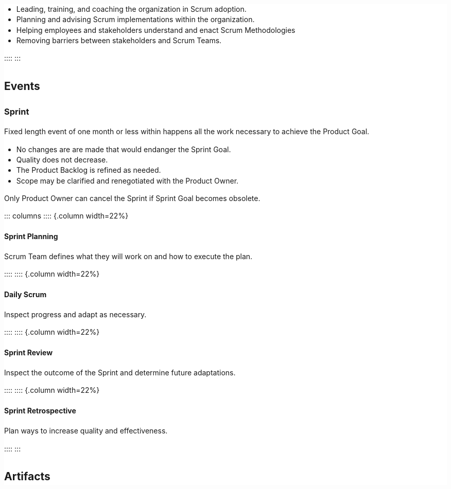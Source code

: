 - Leading, training, and coaching the organization in Scrum adoption.
- Planning and advising Scrum implementations within the organization.
- Helping employees and stakeholders understand and enact Scrum
  Methodologies
- Removing barriers between stakeholders and Scrum Teams.

::::
:::

## Events

### Sprint

Fixed length event of one month or less within happens all the work
necessary to achieve the Product Goal.

- No changes are are made that would endanger the Sprint Goal.
- Quality does not decrease.
- The Product Backlog is refined as needed.
- Scope may be clarified and renegotiated with the Product Owner.

Only Product Owner can cancel the Sprint if Sprint Goal becomes
obsolete.

::: columns
:::: {.column width=22%}

#### Sprint Planning

Scrum Team defines what they will work on and how to execute the plan.

::::
:::: {.column width=22%}

#### Daily Scrum

Inspect progress and adapt as necessary.

::::
:::: {.column width=22%}

#### Sprint Review

Inspect the outcome of the Sprint and determine future adaptations.

::::
:::: {.column width=22%}

#### Sprint Retrospective

Plan ways to increase quality and effectiveness.

::::
:::

## Artifacts
